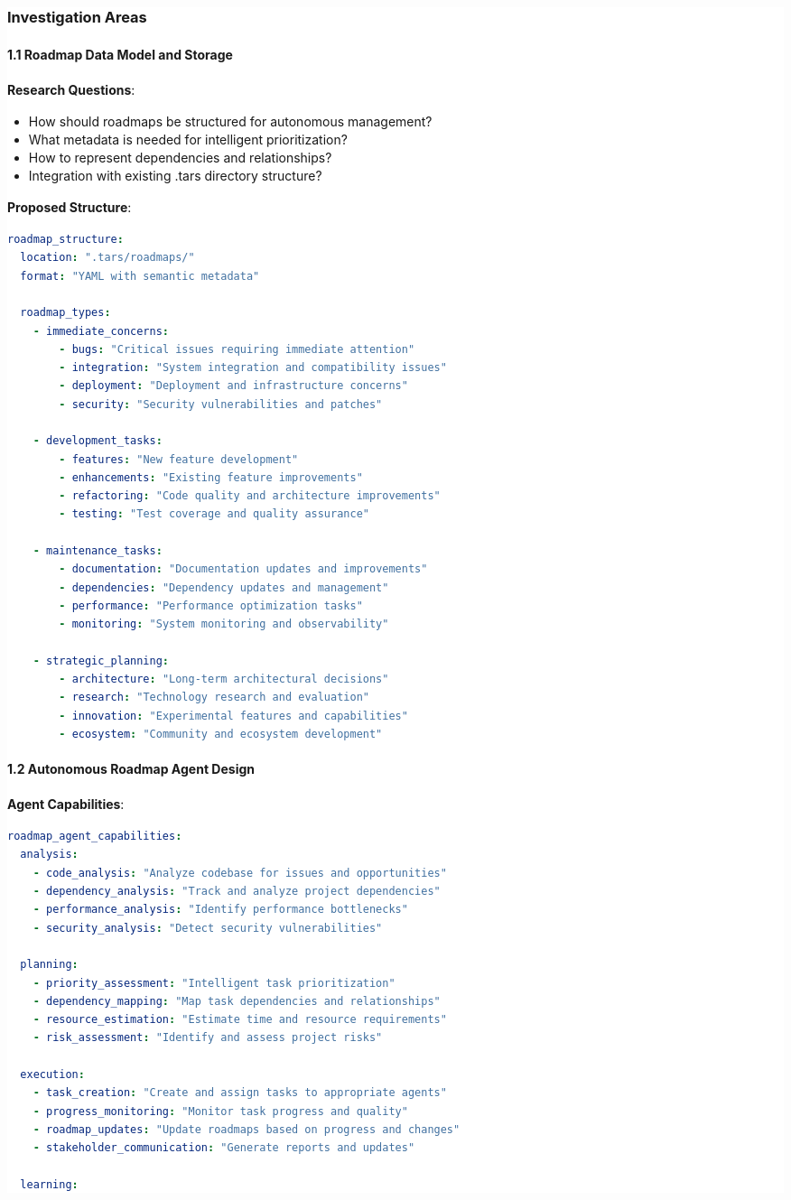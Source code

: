 ### Investigation Areas

#### 1.1 Roadmap Data Model and Storage
**Research Questions**:
- How should roadmaps be structured for autonomous management?
- What metadata is needed for intelligent prioritization?
- How to represent dependencies and relationships?
- Integration with existing .tars directory structure?

**Proposed Structure**:
```yaml
roadmap_structure:
  location: ".tars/roadmaps/"
  format: "YAML with semantic metadata"
  
  roadmap_types:
    - immediate_concerns:
        - bugs: "Critical issues requiring immediate attention"
        - integration: "System integration and compatibility issues"
        - deployment: "Deployment and infrastructure concerns"
        - security: "Security vulnerabilities and patches"
    
    - development_tasks:
        - features: "New feature development"
        - enhancements: "Existing feature improvements"
        - refactoring: "Code quality and architecture improvements"
        - testing: "Test coverage and quality assurance"
    
    - maintenance_tasks:
        - documentation: "Documentation updates and improvements"
        - dependencies: "Dependency updates and management"
        - performance: "Performance optimization tasks"
        - monitoring: "System monitoring and observability"
    
    - strategic_planning:
        - architecture: "Long-term architectural decisions"
        - research: "Technology research and evaluation"
        - innovation: "Experimental features and capabilities"
        - ecosystem: "Community and ecosystem development"
```

#### 1.2 Autonomous Roadmap Agent Design
**Agent Capabilities**:
```yaml
roadmap_agent_capabilities:
  analysis:
    - code_analysis: "Analyze codebase for issues and opportunities"
    - dependency_analysis: "Track and analyze project dependencies"
    - performance_analysis: "Identify performance bottlenecks"
    - security_analysis: "Detect security vulnerabilities"
  
  planning:
    - priority_assessment: "Intelligent task prioritization"
    - dependency_mapping: "Map task dependencies and relationships"
    - resource_estimation: "Estimate time and resource requirements"
    - risk_assessment: "Identify and assess project risks"
  
  execution:
    - task_creation: "Create and assign tasks to appropriate agents"
    - progress_monitoring: "Monitor task progress and quality"
    - roadmap_updates: "Update roadmaps based on progress and changes"
    - stakeholder_communication: "Generate reports and updates"
  
  learning:
```